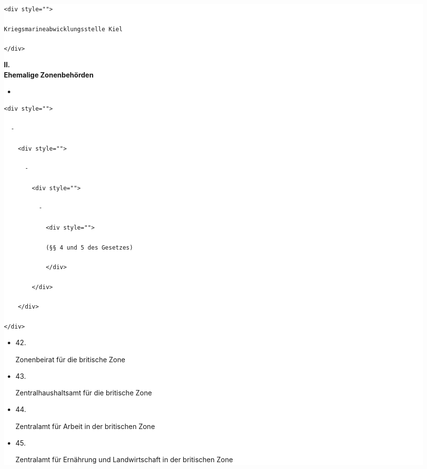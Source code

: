     <div style="">
    
    Kriegsmarineabwicklungsstelle Kiel
    
    </div>

<span style=";font-weight:bold">II.</span>  
<span style=";font-weight:bold">Ehemalige Zonenbehörden</span>

  - 
    
    <div style="">
    
      - 
        
        <div style="">
        
          - 
            
            <div style="">
            
              - 
                
                <div style="">
                
                (§§ 4 und 5 des Gesetzes)
                
                </div>
            
            </div>
        
        </div>
    
    </div>

  - 42\.
    
    <div style="">
    
    Zonenbeirat für die britische Zone
    
    </div>

  - 43\.
    
    <div style="">
    
    Zentralhaushaltsamt für die britische Zone
    
    </div>

  - 44\.
    
    <div style="">
    
    Zentralamt für Arbeit in der britischen Zone
    
    </div>

  - 45\.
    
    <div style="">
    
    Zentralamt für Ernährung und Landwirtschaft in der britischen Zone
    